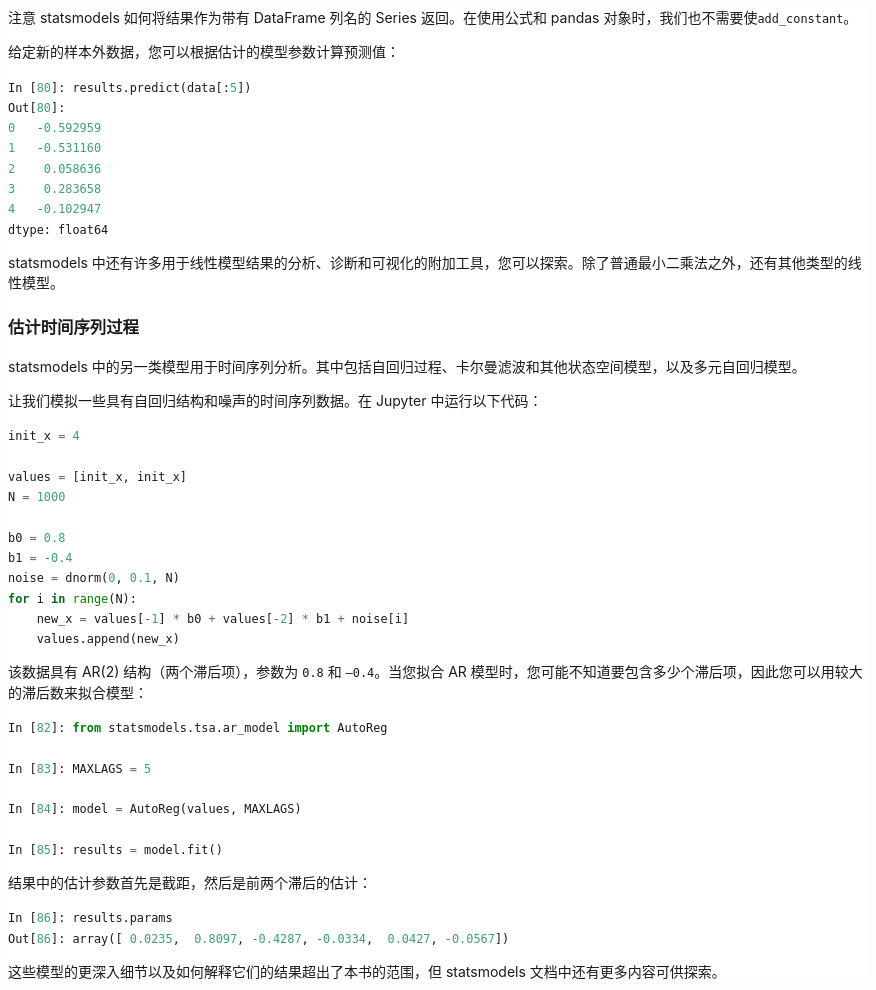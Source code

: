 注意 statsmodels 如何将结果作为带有 DataFrame 列名的 Series 返回。在使用公式和 pandas 对象时，我们也不需要使`add_constant`。

给定新的样本外数据，您可以根据估计的模型参数计算预测值：

```python
In [80]: results.predict(data[:5])
Out[80]: 
0   -0.592959
1   -0.531160
2    0.058636
3    0.283658
4   -0.102947
dtype: float64
```

statsmodels 中还有许多用于线性模型结果的分析、诊断和可视化的附加工具，您可以探索。除了普通最小二乘法之外，还有其他类型的线性模型。

### 估计时间序列过程

statsmodels 中的另一类模型用于时间序列分析。其中包括自回归过程、卡尔曼滤波和其他状态空间模型，以及多元自回归模型。

让我们模拟一些具有自回归结构和噪声的时间序列数据。在 Jupyter 中运行以下代码：

```python
init_x = 4

values = [init_x, init_x]
N = 1000

b0 = 0.8
b1 = -0.4
noise = dnorm(0, 0.1, N)
for i in range(N):
    new_x = values[-1] * b0 + values[-2] * b1 + noise[i]
    values.append(new_x)
```

该数据具有 AR(2) 结构（两个滞后项），参数为 `0.8` 和 `–0.4`。当您拟合 AR 模型时，您可能不知道要包含多少个滞后项，因此您可以用较大的滞后数来拟合模型：

```python
In [82]: from statsmodels.tsa.ar_model import AutoReg

In [83]: MAXLAGS = 5

In [84]: model = AutoReg(values, MAXLAGS)

In [85]: results = model.fit()
```

结果中的估计参数首先是截距，然后是前两个滞后的估计：

```python
In [86]: results.params
Out[86]: array([ 0.0235,  0.8097, -0.4287, -0.0334,  0.0427, -0.0567])
```

这些模型的更深入细节以及如何解释它们的结果超出了本书的范围，但 statsmodels 文档中还有更多内容可供探索。
